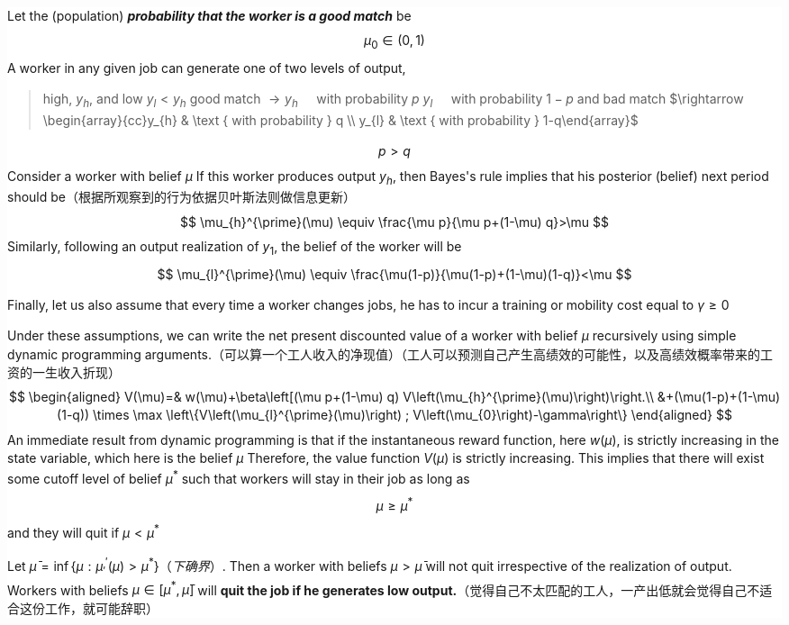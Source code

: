 Let the (population) ***probability that the worker is a good match*** be
$$
\mu_{0} \in(0,1)
$$
A worker in any given job can generate one of two levels of output, 

> high, $y_{h},$ and low $y_{l}<y_{h}$              good match $\rightarrow y_{h} \quad$ with probability $p$
>                                                                                        $y_{l} \quad$ with probability $1-p$
> and                                                    bad match $\rightarrow \begin{array}{cc}y_{h} & \text { with probability } q \\ y_{l} & \text { with probability } 1-q\end{array}$


$$
p>q
$$
Consider a worker with belief $\mu$
If this worker produces output $y_{h},$ then Bayes's rule implies that his posterior (belief) next period should be（根据所观察到的行为依据贝叶斯法则做信息更新）
$$
\mu_{h}^{\prime}(\mu) \equiv \frac{\mu p}{\mu p+(1-\mu) q}>\mu
$$
Similarly, following an output realization of $y_{1},$ the belief of the worker will be
$$
\mu_{l}^{\prime}(\mu) \equiv \frac{\mu(1-p)}{\mu(1-p)+(1-\mu)(1-q)}<\mu
$$

Finally, let us also assume that every time a worker changes jobs, he has to incur a training or mobility cost equal to $\gamma \geq 0$

Under these assumptions, we can write the net present discounted value of a worker with belief $\mu$ recursively using simple dynamic programming arguments.（可以算一个工人收入的净现值）（工人可以预测自己产生高绩效的可能性，以及高绩效概率带来的工资的一生收入折现）
$$
\begin{aligned}
V(\mu)=& w(\mu)+\beta\left[(\mu p+(1-\mu) q) V\left(\mu_{h}^{\prime}(\mu)\right)\right.\\
&+(\mu(1-p)+(1-\mu)(1-q)) \times 
\max \left\{V\left(\mu_{l}^{\prime}(\mu)\right) ; V\left(\mu_{0}\right)-\gamma\right\}
\end{aligned}
$$
An immediate result from dynamic programming is that if the instantaneous reward function, here $w(\mu),$ is strictly increasing in the state variable, which here is the belief $\mu$
Therefore, the value function $V(\mu)$ is strictly increasing.
This implies that there will exist some cutoff level of belief $\mu^{*}$ such that workers will stay in their job as long as
$$
\mu \geq \mu^{*}
$$
and they will quit if $\mu<\mu^{*}$

 Let $\bar{\mu}=\inf \left\{\mu: \mu_{\prime}^{\prime}(\mu)>\mu^{*}\right\} （下确界）.$ Then a worker with beliefs $\mu>\bar{\mu}$ will not quit irrespective of the realization of output.
Workers with beliefs $\mu \in\left[\mu^{*}, \bar{\mu}\right]$ will **quit the job if he generates low output.**（觉得自己不太匹配的工人，一产出低就会觉得自己不适合这份工作，就可能辞职）
